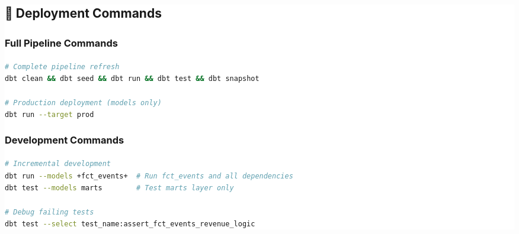 
## 🚀 Deployment Commands

### Full Pipeline Commands
```bash
# Complete pipeline refresh
dbt clean && dbt seed && dbt run && dbt test && dbt snapshot

# Production deployment (models only)
dbt run --target prod
```

### Development Commands
```bash
# Incremental development
dbt run --models +fct_events+  # Run fct_events and all dependencies
dbt test --models marts        # Test marts layer only

# Debug failing tests
dbt test --select test_name:assert_fct_events_revenue_logic
```
